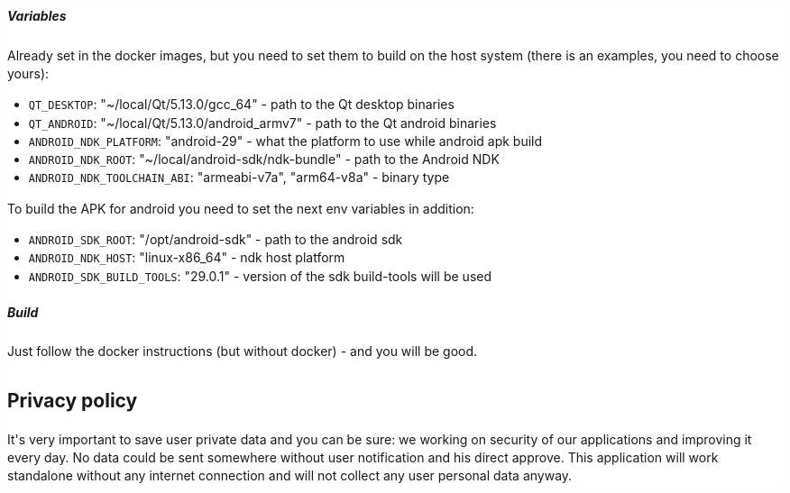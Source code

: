 ##### Variables

Already set in the docker images, but you need to set them to build on the host system (there is an examples, you need to choose yours):

* `QT_DESKTOP`: "~/local/Qt/5.13.0/gcc_64" - path to the Qt desktop binaries
* `QT_ANDROID`: "~/local/Qt/5.13.0/android_armv7" - path to the Qt android binaries
* `ANDROID_NDK_PLATFORM`: "android-29" - what the platform to use while android apk build
* `ANDROID_NDK_ROOT`: "~/local/android-sdk/ndk-bundle" - path to the Android NDK
* `ANDROID_NDK_TOOLCHAIN_ABI`: "armeabi-v7a", "arm64-v8a" - binary type

To build the APK for android you need to set the next env variables in addition:

* `ANDROID_SDK_ROOT`: "/opt/android-sdk" - path to the android sdk
* `ANDROID_NDK_HOST`: "linux-x86_64" - ndk host platform
* `ANDROID_SDK_BUILD_TOOLS`: "29.0.1" - version of the sdk build-tools will be used

##### Build

Just follow the docker instructions (but without docker) - and you will be good.

## Privacy policy

It's very important to save user private data and you can be sure: we working on security
of our applications and improving it every day. No data could be sent somewhere without
user notification and his direct approve. This application will work standalone without
any internet connection and will not collect any user personal data anyway.
